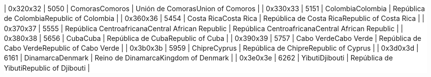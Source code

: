 | <span data-ttu-id="cfbba-273">0x32</span><span class="sxs-lookup"><span data-stu-id="cfbba-273">0x32</span></span>                                   | <span data-ttu-id="cfbba-274">50</span><span class="sxs-lookup"><span data-stu-id="cfbba-274">50</span></span>                                         | <span data-ttu-id="cfbba-275">Comoras</span><span class="sxs-lookup"><span data-stu-id="cfbba-275">Comoros</span></span>                                      | <span data-ttu-id="cfbba-276">Unión de Comoras</span><span class="sxs-lookup"><span data-stu-id="cfbba-276">Union of Comoros</span></span>                                      |
| <span data-ttu-id="cfbba-277">0x33</span><span class="sxs-lookup"><span data-stu-id="cfbba-277">0x33</span></span>                                   | <span data-ttu-id="cfbba-278">51</span><span class="sxs-lookup"><span data-stu-id="cfbba-278">51</span></span>                                         | <span data-ttu-id="cfbba-279">Colombia</span><span class="sxs-lookup"><span data-stu-id="cfbba-279">Colombia</span></span>                                     | <span data-ttu-id="cfbba-280">República de Colombia</span><span class="sxs-lookup"><span data-stu-id="cfbba-280">Republic of Colombia</span></span>                                  |
| <span data-ttu-id="cfbba-281">0x36</span><span class="sxs-lookup"><span data-stu-id="cfbba-281">0x36</span></span>                                   | <span data-ttu-id="cfbba-282">54</span><span class="sxs-lookup"><span data-stu-id="cfbba-282">54</span></span>                                         | <span data-ttu-id="cfbba-283">Costa Rica</span><span class="sxs-lookup"><span data-stu-id="cfbba-283">Costa Rica</span></span>                                   | <span data-ttu-id="cfbba-284">República de Costa Rica</span><span class="sxs-lookup"><span data-stu-id="cfbba-284">Republic of Costa Rica</span></span>                                |
| <span data-ttu-id="cfbba-285">0x37</span><span class="sxs-lookup"><span data-stu-id="cfbba-285">0x37</span></span>                                   | <span data-ttu-id="cfbba-286">55</span><span class="sxs-lookup"><span data-stu-id="cfbba-286">55</span></span>                                         | <span data-ttu-id="cfbba-287">República Centroafricana</span><span class="sxs-lookup"><span data-stu-id="cfbba-287">Central African Republic</span></span>                     | <span data-ttu-id="cfbba-288">República Centroafricana</span><span class="sxs-lookup"><span data-stu-id="cfbba-288">Central African Republic</span></span>                              |
| <span data-ttu-id="cfbba-289">0x38</span><span class="sxs-lookup"><span data-stu-id="cfbba-289">0x38</span></span>                                   | <span data-ttu-id="cfbba-290">56</span><span class="sxs-lookup"><span data-stu-id="cfbba-290">56</span></span>                                         | <span data-ttu-id="cfbba-291">Cuba</span><span class="sxs-lookup"><span data-stu-id="cfbba-291">Cuba</span></span>                                         | <span data-ttu-id="cfbba-292">República de Cuba</span><span class="sxs-lookup"><span data-stu-id="cfbba-292">Republic of Cuba</span></span>                                      |
| <span data-ttu-id="cfbba-293">0x39</span><span class="sxs-lookup"><span data-stu-id="cfbba-293">0x39</span></span>                                   | <span data-ttu-id="cfbba-294">57</span><span class="sxs-lookup"><span data-stu-id="cfbba-294">57</span></span>                                         | <span data-ttu-id="cfbba-295">Cabo Verde</span><span class="sxs-lookup"><span data-stu-id="cfbba-295">Cabo Verde</span></span>                                   | <span data-ttu-id="cfbba-296">República de Cabo Verde</span><span class="sxs-lookup"><span data-stu-id="cfbba-296">Republic of Cabo Verde</span></span>                                |
| <span data-ttu-id="cfbba-297">0x3b</span><span class="sxs-lookup"><span data-stu-id="cfbba-297">0x3b</span></span>                                   | <span data-ttu-id="cfbba-298">59</span><span class="sxs-lookup"><span data-stu-id="cfbba-298">59</span></span>                                         | <span data-ttu-id="cfbba-299">Chipre</span><span class="sxs-lookup"><span data-stu-id="cfbba-299">Cyprus</span></span>                                       | <span data-ttu-id="cfbba-300">República de Chipre</span><span class="sxs-lookup"><span data-stu-id="cfbba-300">Republic of Cyprus</span></span>                                    |
| <span data-ttu-id="cfbba-301">0x3d</span><span class="sxs-lookup"><span data-stu-id="cfbba-301">0x3d</span></span>                                   | <span data-ttu-id="cfbba-302">61</span><span class="sxs-lookup"><span data-stu-id="cfbba-302">61</span></span>                                         | <span data-ttu-id="cfbba-303">Dinamarca</span><span class="sxs-lookup"><span data-stu-id="cfbba-303">Denmark</span></span>                                      | <span data-ttu-id="cfbba-304">Reino de Dinamarca</span><span class="sxs-lookup"><span data-stu-id="cfbba-304">Kingdom of Denmark</span></span>                                    |
| <span data-ttu-id="cfbba-305">0x3e</span><span class="sxs-lookup"><span data-stu-id="cfbba-305">0x3e</span></span>                                   | <span data-ttu-id="cfbba-306">62</span><span class="sxs-lookup"><span data-stu-id="cfbba-306">62</span></span>                                         | <span data-ttu-id="cfbba-307">Yibuti</span><span class="sxs-lookup"><span data-stu-id="cfbba-307">Djibouti</span></span>                                     | <span data-ttu-id="cfbba-308">República de Yibuti</span><span class="sxs-lookup"><span data-stu-id="cfbba-308">Republic of Djibouti</span></span>                                  |